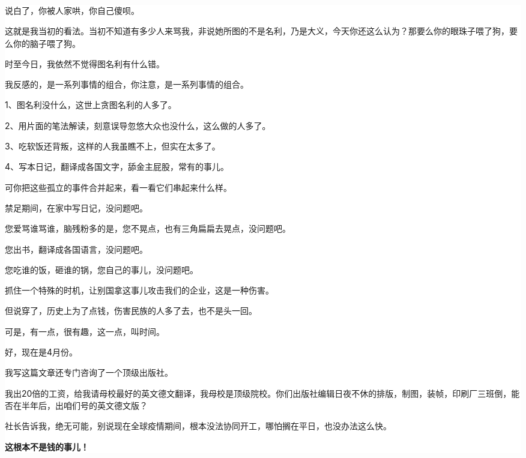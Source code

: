 说白了，你被人家哄，你自己傻呗。

  

这就是我当初的看法。当初不知道有多少人来骂我，非说她所图的不是名利，乃是大义，今天你还这么认为？那要么你的眼珠子喂了狗，要么你的脑子喂了狗。

  

时至今日，我依然不觉得图名利有什么错。

  

我反感的，是一系列事情的组合，你注意，是一系列事情的组合。

  

1、图名利没什么，这世上贪图名利的人多了。

2、用片面的笔法解读，刻意误导忽悠大众也没什么，这么做的人多了。

3、吃软饭还背叛，这样的人我虽瞧不上，但实在太多了。

4、写本日记，翻译成各国文字，舔金主屁股，常有的事儿。

  

可你把这些孤立的事件合并起来，看一看它们串起来什么样。

  

禁足期间，在家中写日记，没问题吧。

  

您爱骂谁骂谁，脑残粉多的是，您不晃点，也有三角扁扁去晃点，没问题吧。

  

您出书，翻译成各国语言，没问题吧。

  

您吃谁的饭，砸谁的锅，您自己的事儿，没问题吧。

  

抓住一个特殊的时机，让别国拿这事儿攻击我们的企业，这是一种伤害。

  

但说穿了，历史上为了点钱，伤害民族的人多了去，也不是头一回。

  

可是，有一点，很有趣，这一点，叫时间。

  

好，现在是4月份。

  

我写这篇文章还专门咨询了一个顶级出版社。

  

我出20倍的工资，给我请母校最好的英文德文翻译，我母校是顶级院校。你们出版社编辑日夜不休的排版，制图，装帧，印刷厂三班倒，能否在半年后，出咱们号的英文德文版？

  

社长告诉我，绝无可能，别说现在全球疫情期间，根本没法协同开工，哪怕搁在平日，也没办法这么快。

  

 **这根本不是钱的事儿！**
